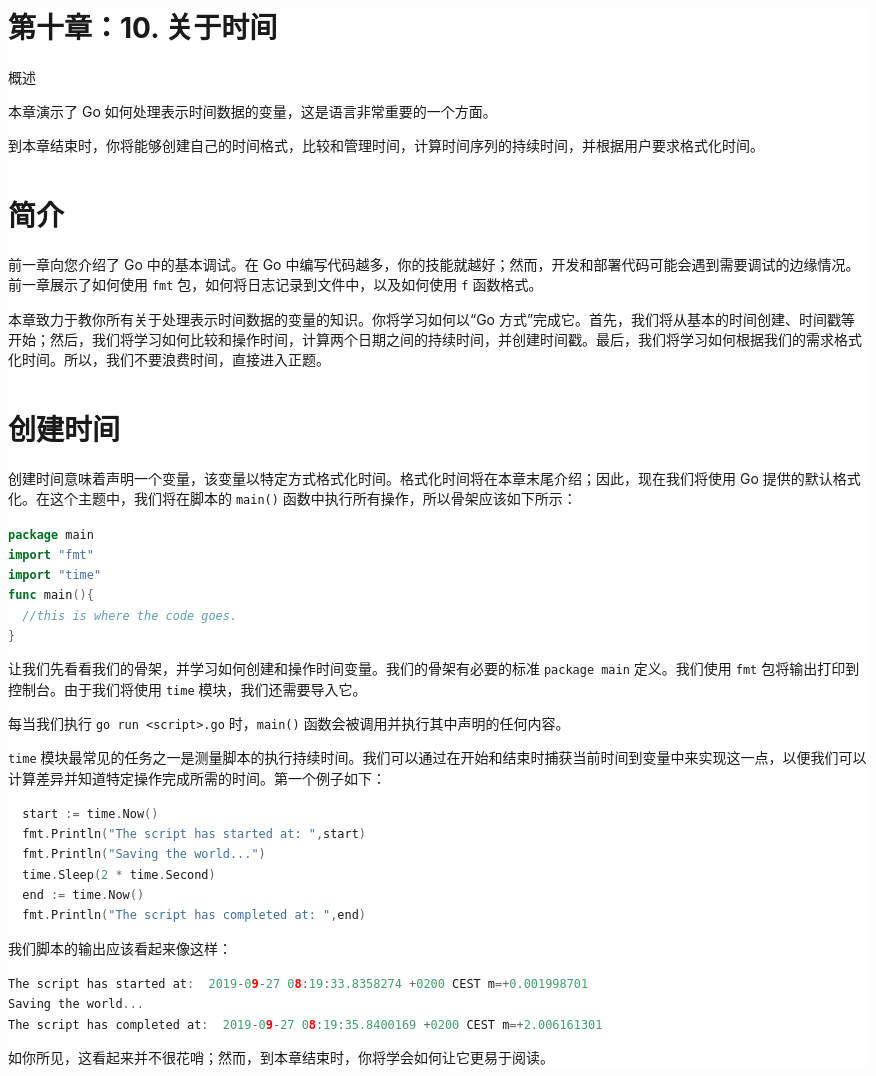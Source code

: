 # 第十章：10. 关于时间

概述

本章演示了 Go 如何处理表示时间数据的变量，这是语言非常重要的一个方面。

到本章结束时，你将能够创建自己的时间格式，比较和管理时间，计算时间序列的持续时间，并根据用户要求格式化时间。

# 简介

前一章向您介绍了 Go 中的基本调试。在 Go 中编写代码越多，你的技能就越好；然而，开发和部署代码可能会遇到需要调试的边缘情况。前一章展示了如何使用 `fmt` 包，如何将日志记录到文件中，以及如何使用 `f` 函数格式。

本章致力于教你所有关于处理表示时间数据的变量的知识。你将学习如何以“Go 方式”完成它。首先，我们将从基本的时间创建、时间戳等开始；然后，我们将学习如何比较和操作时间，计算两个日期之间的持续时间，并创建时间戳。最后，我们将学习如何根据我们的需求格式化时间。所以，我们不要浪费时间，直接进入正题。

# 创建时间

创建时间意味着声明一个变量，该变量以特定方式格式化时间。格式化时间将在本章末尾介绍；因此，现在我们将使用 Go 提供的默认格式化。在这个主题中，我们将在脚本的 `main()` 函数中执行所有操作，所以骨架应该如下所示：

```go
package main
import "fmt"
import "time"
func main(){
  //this is where the code goes.
}
```

让我们先看看我们的骨架，并学习如何创建和操作时间变量。我们的骨架有必要的标准 `package main` 定义。我们使用 `fmt` 包将输出打印到控制台。由于我们将使用 `time` 模块，我们还需要导入它。

每当我们执行 `go run <script>.go` 时，`main()` 函数会被调用并执行其中声明的任何内容。

`time` 模块最常见的任务之一是测量脚本的执行持续时间。我们可以通过在开始和结束时捕获当前时间到变量中来实现这一点，以便我们可以计算差异并知道特定操作完成所需的时间。第一个例子如下：

```go
  start := time.Now()
  fmt.Println("The script has started at: ",start)
  fmt.Println("Saving the world...")
  time.Sleep(2 * time.Second)
  end := time.Now()
  fmt.Println("The script has completed at: ",end)
```

我们脚本的输出应该看起来像这样：

```go
The script has started at:  2019-09-27 08:19:33.8358274 +0200 CEST m=+0.001998701
Saving the world...
The script has completed at:  2019-09-27 08:19:35.8400169 +0200 CEST m=+2.006161301
```

如你所见，这看起来并不很花哨；然而，到本章结束时，你将学会如何让它更易于阅读。
